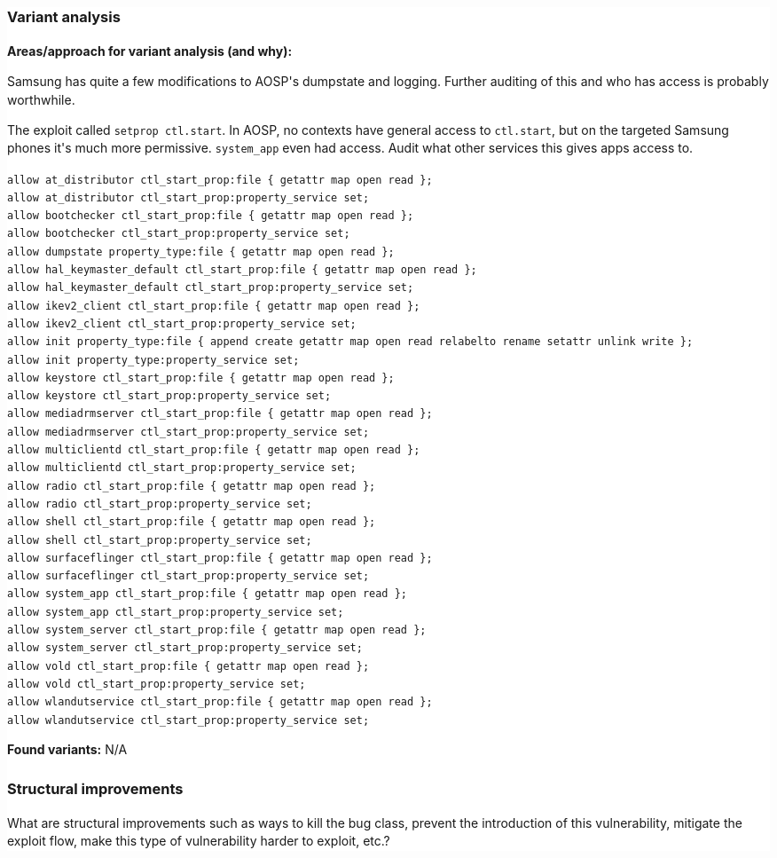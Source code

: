### Variant analysis

**Areas/approach for variant analysis (and why):**

Samsung has quite a few modifications to AOSP's dumpstate and logging. Further auditing of this and who has access is probably worthwhile.

The exploit called `setprop ctl.start`. In AOSP, no contexts have general access to `ctl.start`, but on the targeted Samsung phones it's much more permissive. `system_app` even had access. Audit what other services this gives apps access to.

```
allow at_distributor ctl_start_prop:file { getattr map open read };
allow at_distributor ctl_start_prop:property_service set;
allow bootchecker ctl_start_prop:file { getattr map open read };
allow bootchecker ctl_start_prop:property_service set;
allow dumpstate property_type:file { getattr map open read };
allow hal_keymaster_default ctl_start_prop:file { getattr map open read };
allow hal_keymaster_default ctl_start_prop:property_service set;
allow ikev2_client ctl_start_prop:file { getattr map open read };
allow ikev2_client ctl_start_prop:property_service set;
allow init property_type:file { append create getattr map open read relabelto rename setattr unlink write };
allow init property_type:property_service set;
allow keystore ctl_start_prop:file { getattr map open read };
allow keystore ctl_start_prop:property_service set;
allow mediadrmserver ctl_start_prop:file { getattr map open read };
allow mediadrmserver ctl_start_prop:property_service set;
allow multiclientd ctl_start_prop:file { getattr map open read };
allow multiclientd ctl_start_prop:property_service set;
allow radio ctl_start_prop:file { getattr map open read };
allow radio ctl_start_prop:property_service set;
allow shell ctl_start_prop:file { getattr map open read };
allow shell ctl_start_prop:property_service set;
allow surfaceflinger ctl_start_prop:file { getattr map open read };
allow surfaceflinger ctl_start_prop:property_service set;
allow system_app ctl_start_prop:file { getattr map open read };
allow system_app ctl_start_prop:property_service set;
allow system_server ctl_start_prop:file { getattr map open read };
allow system_server ctl_start_prop:property_service set;
allow vold ctl_start_prop:file { getattr map open read };
allow vold ctl_start_prop:property_service set;
allow wlandutservice ctl_start_prop:file { getattr map open read };
allow wlandutservice ctl_start_prop:property_service set;
```

**Found variants:** N/A

### Structural improvements

What are structural improvements such as ways to kill the bug class, prevent the introduction of this vulnerability, mitigate the exploit flow, make this type of vulnerability harder to exploit, etc.?

